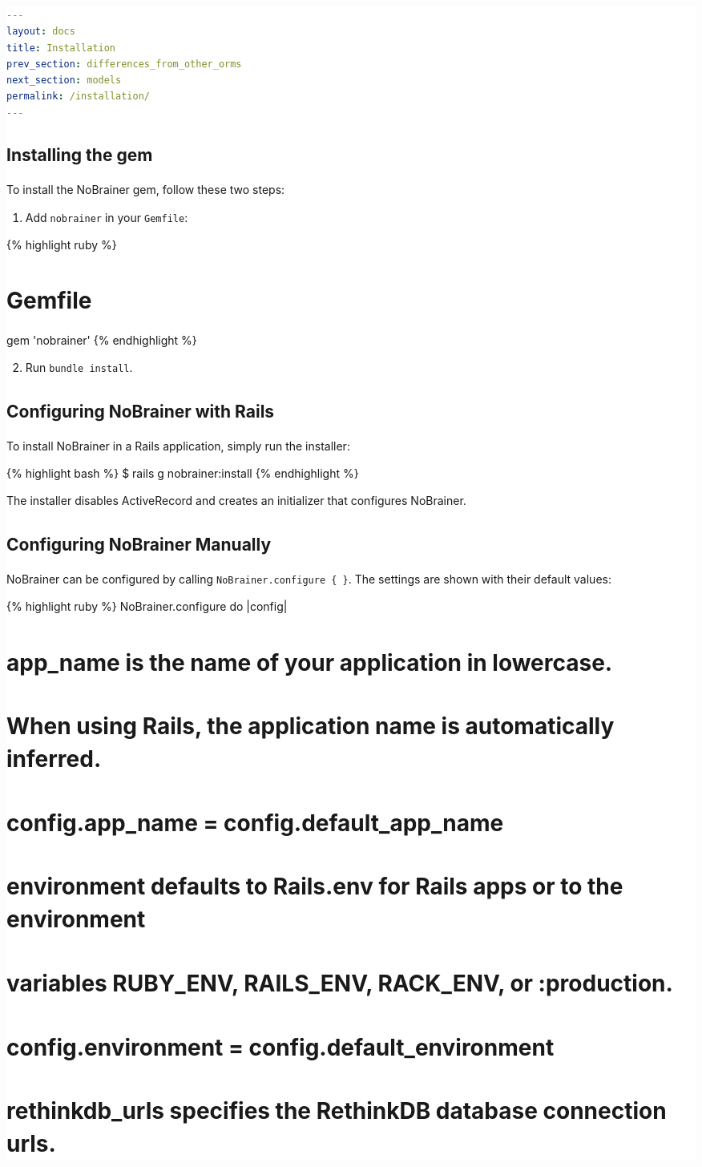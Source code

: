 ```yaml
---
layout: docs
title: Installation
prev_section: differences_from_other_orms
next_section: models
permalink: /installation/
---
```


Installing the gem
-------------------

To install the NoBrainer gem, follow these two steps:

1) Add `nobrainer` in your `Gemfile`:

{% highlight ruby %}
# Gemfile
gem 'nobrainer'
{% endhighlight %}

2) Run `bundle install`.

Configuring NoBrainer with Rails
---------------------------------

To install NoBrainer in a Rails application, simply run the installer:

{% highlight bash %}
$ rails g nobrainer:install
{% endhighlight %}

The installer disables ActiveRecord and creates an initializer that configures NoBrainer.

Configuring NoBrainer Manually
------------------------------

NoBrainer can be configured by calling `NoBrainer.configure { }`.
The settings are shown with their default values:

{% highlight ruby %}
NoBrainer.configure do |config|
  # app_name is the name of your application in lowercase.
  # When using Rails, the application name is automatically inferred.
  # config.app_name = config.default_app_name

  # environment defaults to Rails.env for Rails apps or to the environment
  # variables RUBY_ENV, RAILS_ENV, RACK_ENV, or :production.
  # config.environment = config.default_environment

  # rethinkdb_urls specifies the RethinkDB database connection urls.
